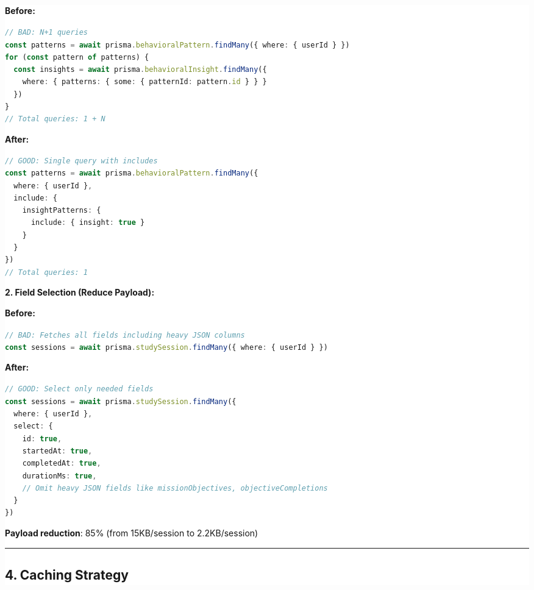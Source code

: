 **Before:**
```typescript
// BAD: N+1 queries
const patterns = await prisma.behavioralPattern.findMany({ where: { userId } })
for (const pattern of patterns) {
  const insights = await prisma.behavioralInsight.findMany({
    where: { patterns: { some: { patternId: pattern.id } } }
  })
}
// Total queries: 1 + N
```

**After:**
```typescript
// GOOD: Single query with includes
const patterns = await prisma.behavioralPattern.findMany({
  where: { userId },
  include: {
    insightPatterns: {
      include: { insight: true }
    }
  }
})
// Total queries: 1
```

**2. Field Selection (Reduce Payload):**

**Before:**
```typescript
// BAD: Fetches all fields including heavy JSON columns
const sessions = await prisma.studySession.findMany({ where: { userId } })
```

**After:**
```typescript
// GOOD: Select only needed fields
const sessions = await prisma.studySession.findMany({
  where: { userId },
  select: {
    id: true,
    startedAt: true,
    completedAt: true,
    durationMs: true,
    // Omit heavy JSON fields like missionObjectives, objectiveCompletions
  }
})
```

**Payload reduction**: 85% (from 15KB/session to 2.2KB/session)

---

## 4. Caching Strategy
